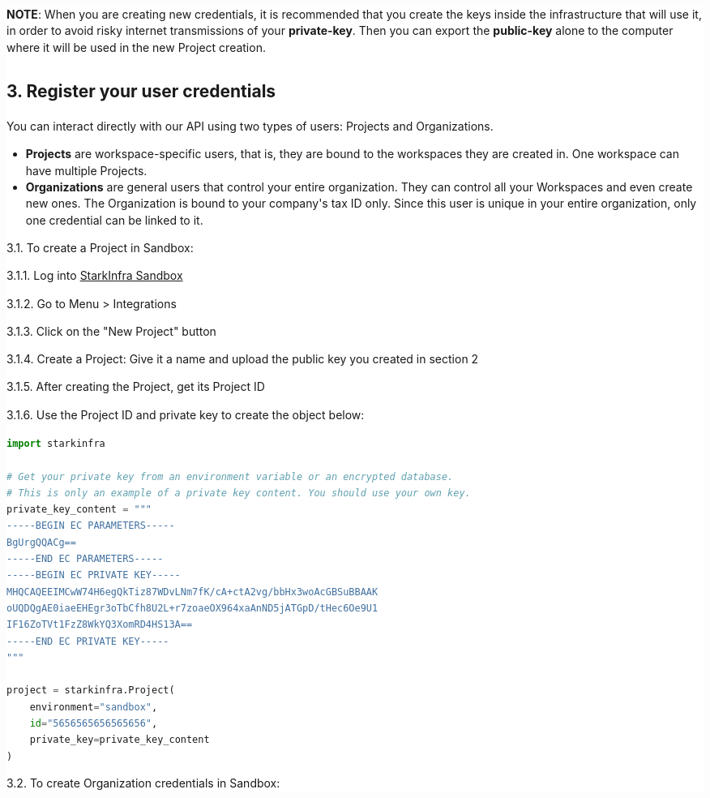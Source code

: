**NOTE**: When you are creating new credentials, it is recommended that you create the
keys inside the infrastructure that will use it, in order to avoid risky internet
transmissions of your **private-key**. Then you can export the **public-key** alone to the
computer where it will be used in the new Project creation.

## 3. Register your user credentials

You can interact directly with our API using two types of users: Projects and Organizations.

- **Projects** are workspace-specific users, that is, they are bound to the workspaces they are created in.
One workspace can have multiple Projects.
- **Organizations** are general users that control your entire organization.
They can control all your Workspaces and even create new ones. The Organization is bound to your company's tax ID only.
Since this user is unique in your entire organization, only one credential can be linked to it.

3.1. To create a Project in Sandbox:

3.1.1. Log into [StarkInfra Sandbox](https://web.sandbox.starkinfra.com)

3.1.2. Go to Menu > Integrations

3.1.3. Click on the "New Project" button

3.1.4. Create a Project: Give it a name and upload the public key you created in section 2

3.1.5. After creating the Project, get its Project ID

3.1.6. Use the Project ID and private key to create the object below:

```python
import starkinfra

# Get your private key from an environment variable or an encrypted database.
# This is only an example of a private key content. You should use your own key.
private_key_content = """
-----BEGIN EC PARAMETERS-----
BgUrgQQACg==
-----END EC PARAMETERS-----
-----BEGIN EC PRIVATE KEY-----
MHQCAQEEIMCwW74H6egQkTiz87WDvLNm7fK/cA+ctA2vg/bbHx3woAcGBSuBBAAK
oUQDQgAE0iaeEHEgr3oTbCfh8U2L+r7zoaeOX964xaAnND5jATGpD/tHec6Oe9U1
IF16ZoTVt1FzZ8WkYQ3XomRD4HS13A==
-----END EC PRIVATE KEY-----
"""

project = starkinfra.Project(
    environment="sandbox",
    id="5656565656565656",
    private_key=private_key_content
)
```

3.2. To create Organization credentials in Sandbox:
